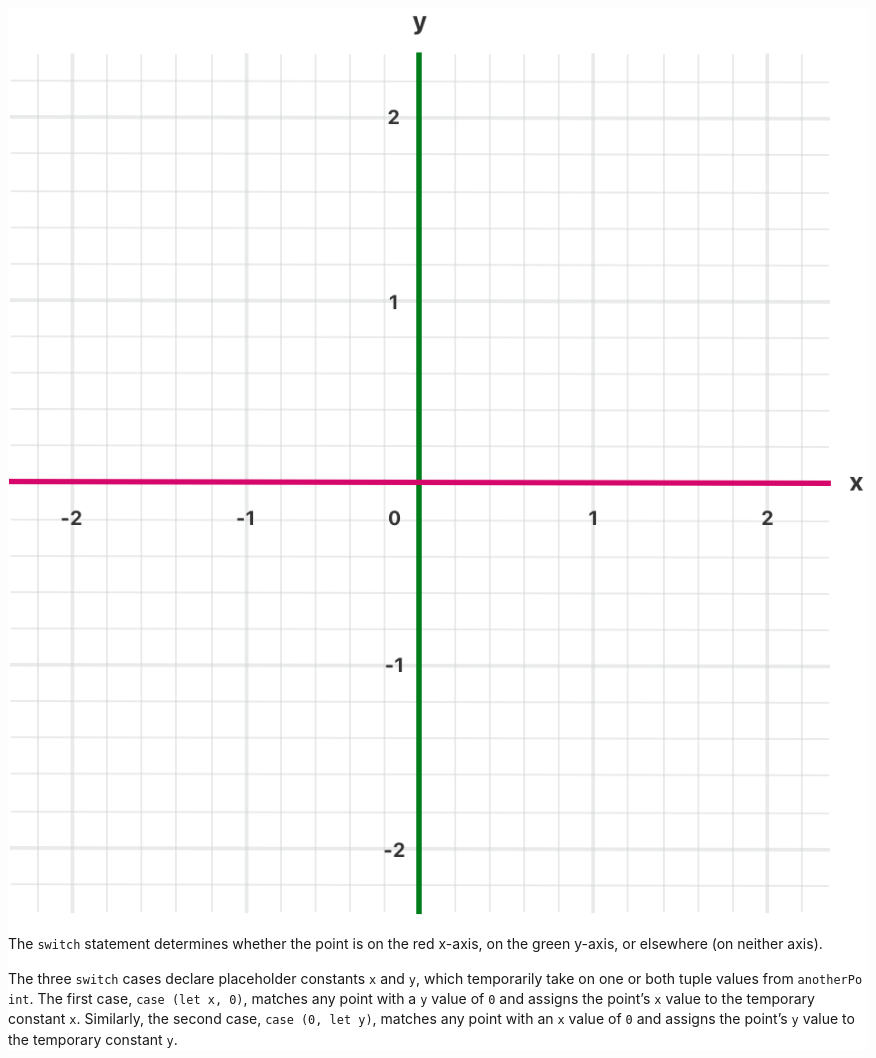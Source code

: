 ![Diagram](readme-images/coordinateGraphMedium_2x.png)

The `switch` statement determines whether the point is on the red x-axis, on the green y-axis, or elsewhere (on neither axis).

The three `switch` cases declare placeholder constants `x` and `y`, which temporarily take on one or both tuple values from `anotherPoint`. The first case, `case (let x, 0)`, matches any point with a `y` value of `0` and assigns the point’s `x` value to the temporary constant `x`. Similarly, the second case, `case (0, let y)`, matches any point with an `x` value of `0` and assigns the point’s `y` value to the temporary constant `y`.

